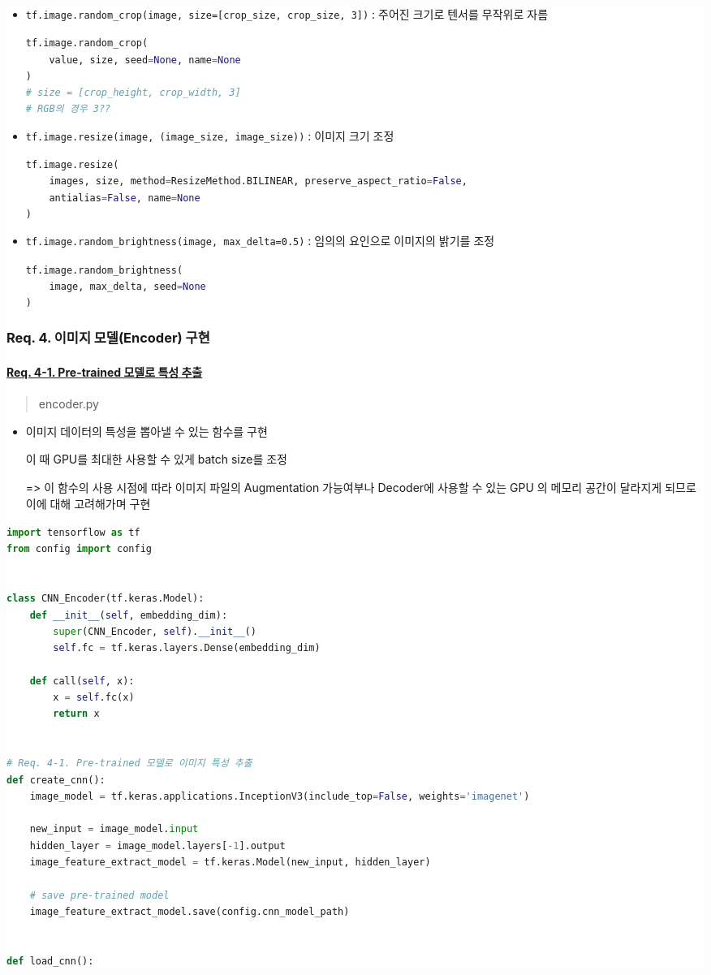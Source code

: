 - `tf.image.random_crop(image, size=[crop_size, crop_size, 3])` : 주어진 크기로 텐서를 무작위로 자름

  ```python
  tf.image.random_crop(
      value, size, seed=None, name=None
  )
  # size = [crop_height, crop_width, 3]
  # RGB의 경우 3??
  ```

- `tf.image.resize(image, (image_size, image_size))` : 이미지 크기 조정

  ```python
  tf.image.resize(
      images, size, method=ResizeMethod.BILINEAR, preserve_aspect_ratio=False,
      antialias=False, name=None
  )
  ```

- `tf.image.random_brightness(image, max_delta=0.5)` : 임의의 요인으로 이미지의 밝기를 조정

  ```python
  tf.image.random_brightness(
      image, max_delta, seed=None
  )
  ```



### Req. 4. 이미지 모델(Encoder) 구현

#### <u>Req. 4-1. Pre-trained 모델로 특성 추출</u>

> encoder.py

   - 이미지 데이터의 특성을 뽑아낼 수 있는 함수를 구현

     이 때 GPU를 최대한 사용할 수 있게 batch size를 조정

     => 이 함수의 사용 시점에 따라 이미지 파일의 Augmentation 가능여부나 Decoder에 사용할 수 있는 GPU 의 메모리 공간이 달라지게 되므로 이에 대해 고려해가며 구현

```python
import tensorflow as tf
from config import config


class CNN_Encoder(tf.keras.Model):
    def __init__(self, embedding_dim):
        super(CNN_Encoder, self).__init__()
        self.fc = tf.keras.layers.Dense(embedding_dim)

    def call(self, x):
        x = self.fc(x)
        return x


# Req. 4-1. Pre-trained 모델로 이미지 특성 추출
def create_cnn():
    image_model = tf.keras.applications.InceptionV3(include_top=False, weights='imagenet')

    new_input = image_model.input
    hidden_layer = image_model.layers[-1].output
    image_feature_extract_model = tf.keras.Model(new_input, hidden_layer)

    # save pre-trained model
    image_feature_extract_model.save(config.cnn_model_path)


def load_cnn():
```